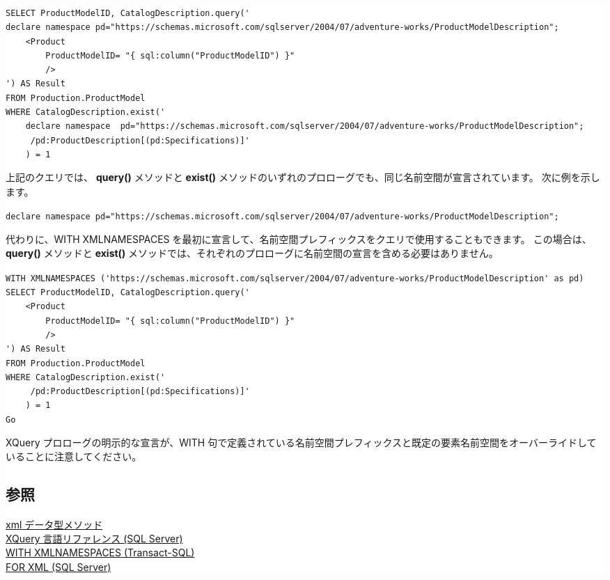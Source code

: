 ```  
SELECT ProductModelID, CatalogDescription.query('  
declare namespace pd="https://schemas.microsoft.com/sqlserver/2004/07/adventure-works/ProductModelDescription";  
    <Product   
        ProductModelID= "{ sql:column("ProductModelID") }"   
        />  
') AS Result  
FROM Production.ProductModel  
WHERE CatalogDescription.exist('  
    declare namespace  pd="https://schemas.microsoft.com/sqlserver/2004/07/adventure-works/ProductModelDescription";  
     /pd:ProductDescription[(pd:Specifications)]'  
    ) = 1  
```  
  
 上記のクエリでは、 **query()** メソッドと **exist()** メソッドのいずれのプロローグでも、同じ名前空間が宣言されています。 次に例を示します。  
  
```  
declare namespace pd="https://schemas.microsoft.com/sqlserver/2004/07/adventure-works/ProductModelDescription";  
```  
  
 代わりに、WITH XMLNAMESPACES を最初に宣言して、名前空間プレフィックスをクエリで使用することもできます。 この場合は、 **query()** メソッドと **exist()** メソッドでは、それぞれのプロローグに名前空間の宣言を含める必要はありません。  
  
```  
WITH XMLNAMESPACES ('https://schemas.microsoft.com/sqlserver/2004/07/adventure-works/ProductModelDescription' as pd)  
SELECT ProductModelID, CatalogDescription.query('  
    <Product   
        ProductModelID= "{ sql:column("ProductModelID") }"   
        />  
') AS Result  
FROM Production.ProductModel  
WHERE CatalogDescription.exist('  
     /pd:ProductDescription[(pd:Specifications)]'  
    ) = 1  
Go  
```  
  
 XQuery プロローグの明示的な宣言が、WITH 句で定義されている名前空間プレフィックスと既定の要素名前空間をオーバーライドしていることに注意してください。  
  
## <a name="see-also"></a>参照  
 [xml データ型メソッド](/sql/t-sql/xml/xml-data-type-methods)   
 [XQuery 言語リファレンス &#40;SQL Server&#41;](/sql/xquery/xquery-language-reference-sql-server)   
 [WITH XMLNAMESPACES &#40;Transact-SQL&#41;](/sql/t-sql/xml/with-xmlnamespaces)   
 [FOR XML &#40;SQL Server&#41;](for-xml-sql-server.md)  
  
  
